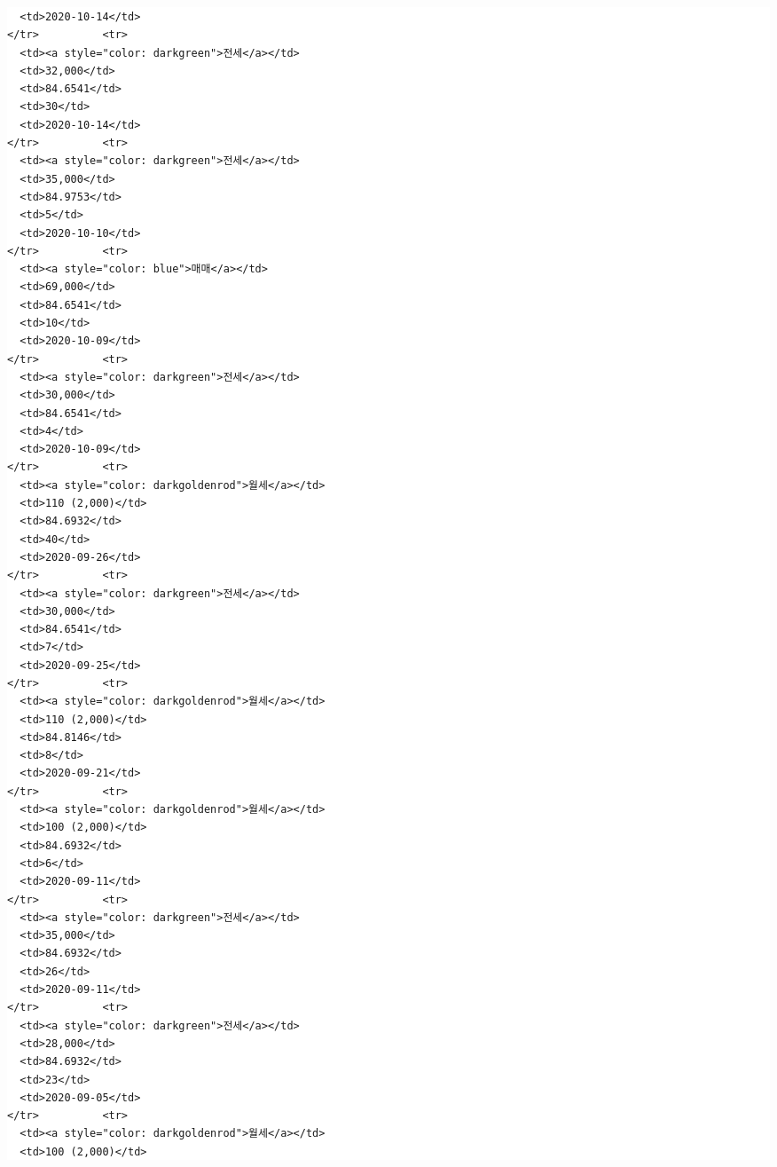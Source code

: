       <td>2020-10-14</td>
    </tr>          <tr>
      <td><a style="color: darkgreen">전세</a></td>
      <td>32,000</td>
      <td>84.6541</td>
      <td>30</td>
      <td>2020-10-14</td>
    </tr>          <tr>
      <td><a style="color: darkgreen">전세</a></td>
      <td>35,000</td>
      <td>84.9753</td>
      <td>5</td>
      <td>2020-10-10</td>
    </tr>          <tr>
      <td><a style="color: blue">매매</a></td>
      <td>69,000</td>
      <td>84.6541</td>
      <td>10</td>
      <td>2020-10-09</td>
    </tr>          <tr>
      <td><a style="color: darkgreen">전세</a></td>
      <td>30,000</td>
      <td>84.6541</td>
      <td>4</td>
      <td>2020-10-09</td>
    </tr>          <tr>
      <td><a style="color: darkgoldenrod">월세</a></td>
      <td>110 (2,000)</td>
      <td>84.6932</td>
      <td>40</td>
      <td>2020-09-26</td>
    </tr>          <tr>
      <td><a style="color: darkgreen">전세</a></td>
      <td>30,000</td>
      <td>84.6541</td>
      <td>7</td>
      <td>2020-09-25</td>
    </tr>          <tr>
      <td><a style="color: darkgoldenrod">월세</a></td>
      <td>110 (2,000)</td>
      <td>84.8146</td>
      <td>8</td>
      <td>2020-09-21</td>
    </tr>          <tr>
      <td><a style="color: darkgoldenrod">월세</a></td>
      <td>100 (2,000)</td>
      <td>84.6932</td>
      <td>6</td>
      <td>2020-09-11</td>
    </tr>          <tr>
      <td><a style="color: darkgreen">전세</a></td>
      <td>35,000</td>
      <td>84.6932</td>
      <td>26</td>
      <td>2020-09-11</td>
    </tr>          <tr>
      <td><a style="color: darkgreen">전세</a></td>
      <td>28,000</td>
      <td>84.6932</td>
      <td>23</td>
      <td>2020-09-05</td>
    </tr>          <tr>
      <td><a style="color: darkgoldenrod">월세</a></td>
      <td>100 (2,000)</td>